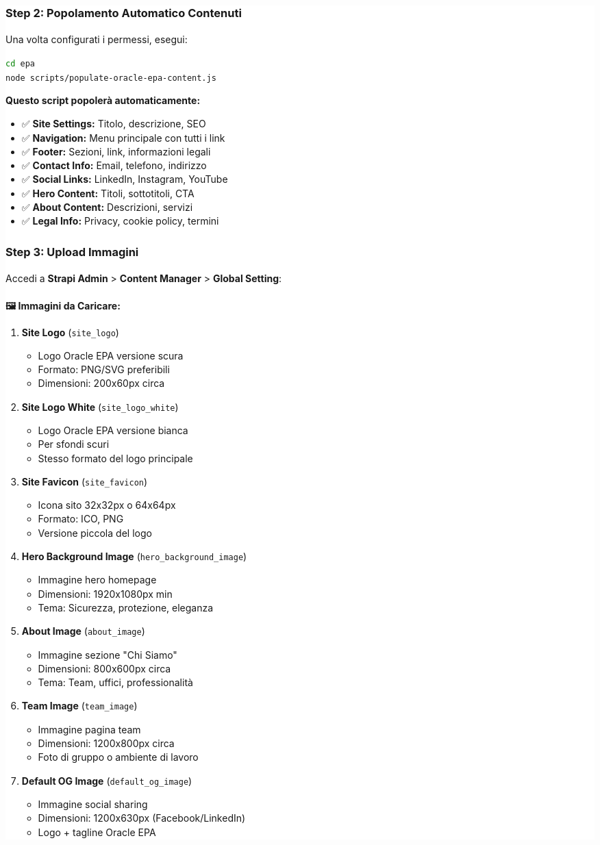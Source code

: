 ### **Step 2: Popolamento Automatico Contenuti**

Una volta configurati i permessi, esegui:

```bash
cd epa
node scripts/populate-oracle-epa-content.js
```

**Questo script popolerà automaticamente:**
- ✅ **Site Settings:** Titolo, descrizione, SEO
- ✅ **Navigation:** Menu principale con tutti i link
- ✅ **Footer:** Sezioni, link, informazioni legali
- ✅ **Contact Info:** Email, telefono, indirizzo
- ✅ **Social Links:** LinkedIn, Instagram, YouTube
- ✅ **Hero Content:** Titoli, sottotitoli, CTA
- ✅ **About Content:** Descrizioni, servizi
- ✅ **Legal Info:** Privacy, cookie policy, termini

### **Step 3: Upload Immagini**

Accedi a **Strapi Admin** > **Content Manager** > **Global Setting**:

#### 🖼️ **Immagini da Caricare:**

1. **Site Logo** (`site_logo`)
   - Logo Oracle EPA versione scura
   - Formato: PNG/SVG preferibili
   - Dimensioni: 200x60px circa

2. **Site Logo White** (`site_logo_white`)
   - Logo Oracle EPA versione bianca
   - Per sfondi scuri
   - Stesso formato del logo principale

3. **Site Favicon** (`site_favicon`)
   - Icona sito 32x32px o 64x64px
   - Formato: ICO, PNG
   - Versione piccola del logo

4. **Hero Background Image** (`hero_background_image`)
   - Immagine hero homepage
   - Dimensioni: 1920x1080px min
   - Tema: Sicurezza, protezione, eleganza

5. **About Image** (`about_image`)
   - Immagine sezione "Chi Siamo"
   - Dimensioni: 800x600px circa
   - Tema: Team, uffici, professionalità

6. **Team Image** (`team_image`)
   - Immagine pagina team
   - Dimensioni: 1200x800px circa
   - Foto di gruppo o ambiente di lavoro

7. **Default OG Image** (`default_og_image`)
   - Immagine social sharing
   - Dimensioni: 1200x630px (Facebook/LinkedIn)
   - Logo + tagline Oracle EPA
